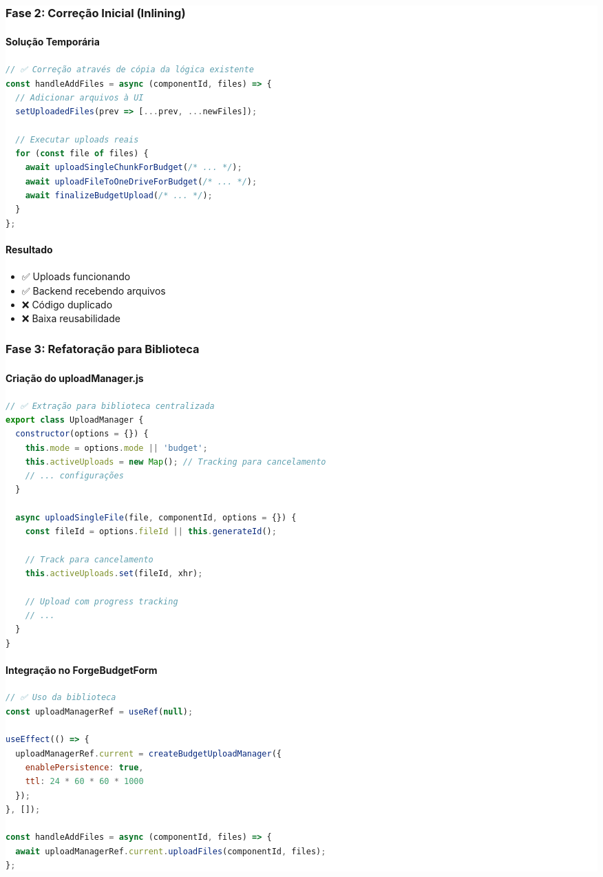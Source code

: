 ### **Fase 2: Correção Inicial (Inlining)**

#### **Solução Temporária**
```javascript
// ✅ Correção através de cópia da lógica existente
const handleAddFiles = async (componentId, files) => {
  // Adicionar arquivos à UI
  setUploadedFiles(prev => [...prev, ...newFiles]);
  
  // Executar uploads reais
  for (const file of files) {
    await uploadSingleChunkForBudget(/* ... */);
    await uploadFileToOneDriveForBudget(/* ... */);
    await finalizeBudgetUpload(/* ... */);
  }
};
```

#### **Resultado**
- ✅ Uploads funcionando
- ✅ Backend recebendo arquivos
- ❌ Código duplicado
- ❌ Baixa reusabilidade

### **Fase 3: Refatoração para Biblioteca**

#### **Criação do uploadManager.js**
```javascript
// ✅ Extração para biblioteca centralizada
export class UploadManager {
  constructor(options = {}) {
    this.mode = options.mode || 'budget';
    this.activeUploads = new Map(); // Tracking para cancelamento
    // ... configurações
  }

  async uploadSingleFile(file, componentId, options = {}) {
    const fileId = options.fileId || this.generateId();
    
    // Track para cancelamento
    this.activeUploads.set(fileId, xhr);
    
    // Upload com progress tracking
    // ...
  }
}
```

#### **Integração no ForgeBudgetForm**
```javascript
// ✅ Uso da biblioteca
const uploadManagerRef = useRef(null);

useEffect(() => {
  uploadManagerRef.current = createBudgetUploadManager({
    enablePersistence: true,
    ttl: 24 * 60 * 60 * 1000
  });
}, []);

const handleAddFiles = async (componentId, files) => {
  await uploadManagerRef.current.uploadFiles(componentId, files);
};
```